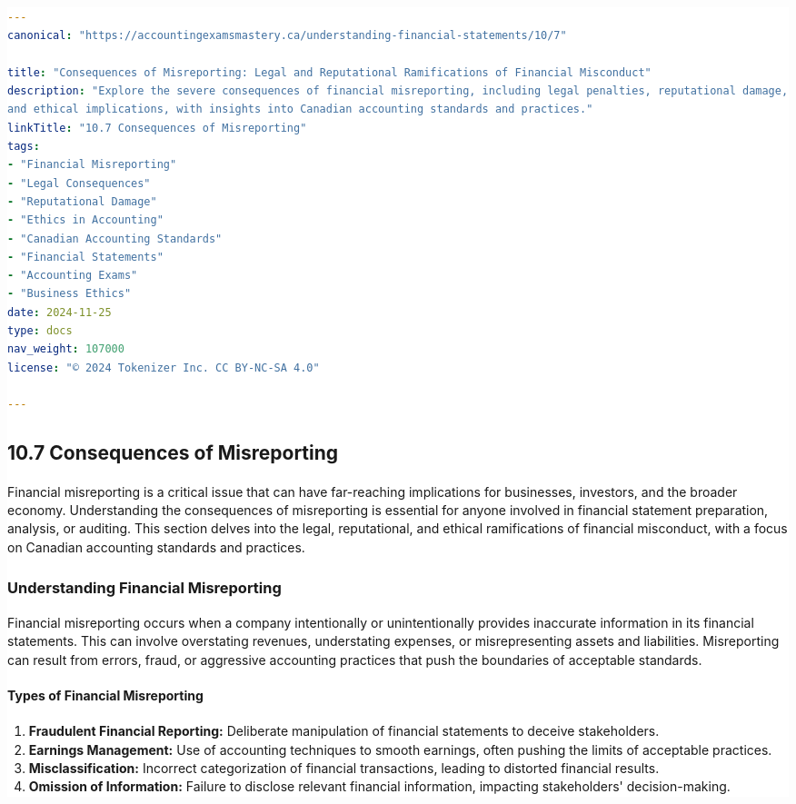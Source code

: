 ```yaml
---
canonical: "https://accountingexamsmastery.ca/understanding-financial-statements/10/7"

title: "Consequences of Misreporting: Legal and Reputational Ramifications of Financial Misconduct"
description: "Explore the severe consequences of financial misreporting, including legal penalties, reputational damage, and ethical implications, with insights into Canadian accounting standards and practices."
linkTitle: "10.7 Consequences of Misreporting"
tags:
- "Financial Misreporting"
- "Legal Consequences"
- "Reputational Damage"
- "Ethics in Accounting"
- "Canadian Accounting Standards"
- "Financial Statements"
- "Accounting Exams"
- "Business Ethics"
date: 2024-11-25
type: docs
nav_weight: 107000
license: "© 2024 Tokenizer Inc. CC BY-NC-SA 4.0"

---
```


## 10.7 Consequences of Misreporting

Financial misreporting is a critical issue that can have far-reaching implications for businesses, investors, and the broader economy. Understanding the consequences of misreporting is essential for anyone involved in financial statement preparation, analysis, or auditing. This section delves into the legal, reputational, and ethical ramifications of financial misconduct, with a focus on Canadian accounting standards and practices.

### Understanding Financial Misreporting

Financial misreporting occurs when a company intentionally or unintentionally provides inaccurate information in its financial statements. This can involve overstating revenues, understating expenses, or misrepresenting assets and liabilities. Misreporting can result from errors, fraud, or aggressive accounting practices that push the boundaries of acceptable standards.

#### Types of Financial Misreporting

1. **Fraudulent Financial Reporting:** Deliberate manipulation of financial statements to deceive stakeholders.
2. **Earnings Management:** Use of accounting techniques to smooth earnings, often pushing the limits of acceptable practices.
3. **Misclassification:** Incorrect categorization of financial transactions, leading to distorted financial results.
4. **Omission of Information:** Failure to disclose relevant financial information, impacting stakeholders' decision-making.
